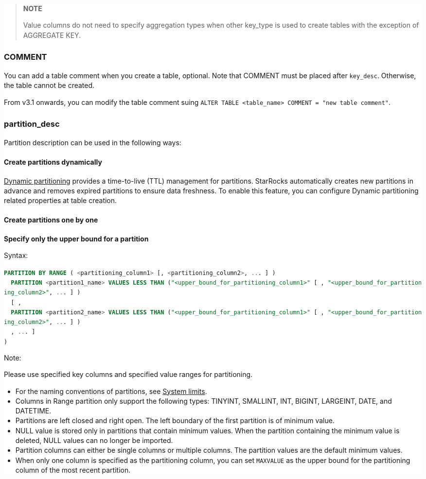 > **NOTE**
>
> Value columns do not need to specify aggregation types when other key_type is used to create tables with the exception of AGGREGATE KEY.

### COMMENT

You can add a table comment when you create a table, optional. Note that COMMENT must be placed after `key_desc`. Otherwise, the table cannot be created.

From v3.1 onwards, you can modify the table comment suing `ALTER TABLE <table_name> COMMENT = "new table comment"`.

### partition_desc

Partition description can be used in the following ways:

#### Create partitions dynamically

[Dynamic partitioning](../../../table_design/data_distribution/dynamic_partitioning.md) provides a time-to-live (TTL) management for partitions. StarRocks automatically creates new partitions in advance and removes expired partitions to ensure data freshness. To enable this feature, you can configure Dynamic partitioning related properties at table creation.

#### Create partitions one by one

**Specify only the upper bound for a partition**

Syntax:

```sql
PARTITION BY RANGE ( <partitioning_column1> [, <partitioning_column2>, ... ] )
  PARTITION <partition1_name> VALUES LESS THAN ("<upper_bound_for_partitioning_column1>" [ , "<upper_bound_for_partitioning_column2>", ... ] )
  [ ,
  PARTITION <partition2_name> VALUES LESS THAN ("<upper_bound_for_partitioning_column1>" [ , "<upper_bound_for_partitioning_column2>", ... ] )
  , ... ] 
)
```

Note:

Please use specified key columns and specified value ranges for partitioning.

- For the naming conventions of partitions, see [System limits](../../System_limit.md).
- Columns in Range partition only support the following types: TINYINT, SMALLINT, INT, BIGINT, LARGEINT, DATE, and DATETIME.
- Partitions are left closed and right open. The left boundary of the first partition is of minimum value.
- NULL value is stored only in partitions that contain minimum values. When the partition containing the minimum value is deleted, NULL values can no longer be imported.
- Partition columns can either be single columns or multiple columns. The partition values are the default minimum values.
- When only one column is specified as the partitioning column, you can set `MAXVALUE` as the upper bound for the partitioning column of the most recent partition.

